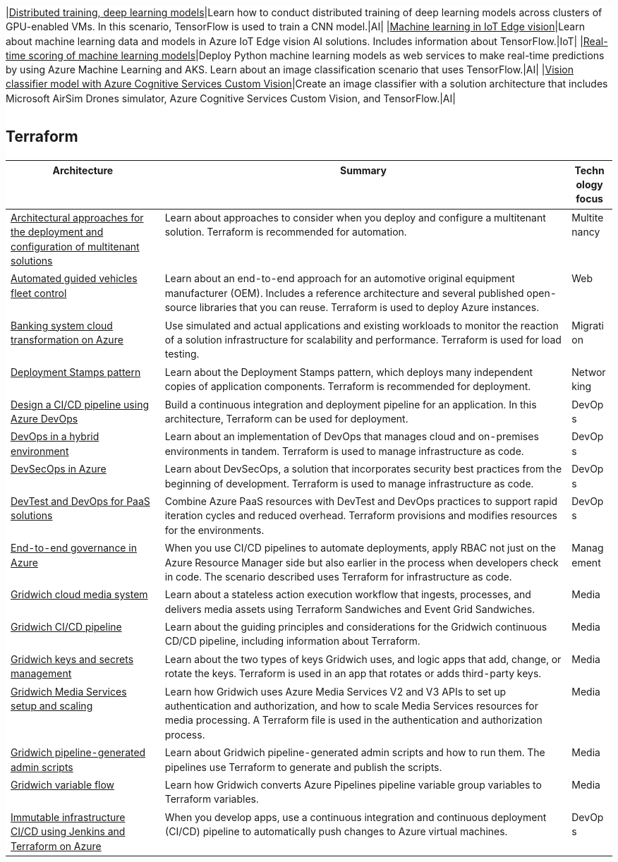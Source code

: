 |[Distributed training, deep learning models](../reference-architectures/ai/training-deep-learning.yml)|Learn how to conduct distributed training of deep learning models across clusters of GPU-enabled VMs. In this scenario, TensorFlow is used to train a CNN model.|AI|
|[Machine learning in IoT Edge vision](../guide/iot-edge-vision/machine-learning.yml)|Learn about machine learning data and models in Azure IoT Edge vision AI solutions. Includes information about TensorFlow.|IoT|
|[Real-time scoring of machine learning models](../reference-architectures/ai/real-time-scoring-machine-learning-models.yml)|Deploy Python machine learning models as web services to make real-time predictions by using Azure Machine Learning and AKS. Learn about an image classification scenario that uses TensorFlow.|AI|
|[Vision classifier model with Azure Cognitive Services Custom Vision](../example-scenario/dronerescue/vision-classifier-model-with-custom-vision.yml)|Create an image classifier with a solution architecture that includes Microsoft AirSim Drones simulator, Azure Cognitive Services Custom Vision, and TensorFlow.|AI|

## Terraform

|Architecture|Summary|Technology focus|
|--|--|--|
|[Architectural approaches for the deployment and configuration of multitenant solutions](../guide/multitenant/approaches/deployment-configuration.yml)|Learn about approaches to consider when you deploy and configure a multitenant solution. Terraform is recommended for automation.|Multitenancy|
|[Automated guided vehicles fleet control](../example-scenario/iot/automated-guided-vehicles-fleet-control.yml)|Learn about an end-to-end approach for an automotive original equipment manufacturer (OEM). Includes a reference architecture and several published open-source libraries that you can reuse. Terraform is used to deploy Azure instances. |Web|
|[Banking system cloud transformation on Azure](../example-scenario/banking/banking-system-cloud-transformation.yml)|Use simulated and actual applications and existing workloads to monitor the reaction of a solution infrastructure for scalability and performance. Terraform is used for load testing.|Migration|
|[Deployment Stamps pattern](../patterns/deployment-stamp.yml)|Learn about the Deployment Stamps pattern, which deploys many independent copies of application components. Terraform is recommended for deployment.|Networking|
|[Design a CI/CD pipeline using Azure DevOps](../example-scenario/apps/devops-dotnet-baseline.yml)|Build a continuous integration and deployment pipeline for an application. In this architecture, Terraform can be used for deployment.|DevOps|
|[DevOps in a hybrid environment](../solution-ideas/articles/devops-in-a-hybrid-environment.yml)|Learn about an implementation of DevOps that manages cloud and on-premises environments in tandem. Terraform is used to manage infrastructure as code.|DevOps|
|[DevSecOps in Azure](../solution-ideas/articles/devsecops-in-azure.yml)|Learn about DevSecOps, a solution that incorporates security best practices from the beginning of development. Terraform is used to manage infrastructure as code.|DevOps|
|[DevTest and DevOps for PaaS solutions](../solution-ideas/articles/dev-test-paas.yml)|Combine Azure PaaS resources with DevTest and DevOps practices to support rapid iteration cycles and reduced overhead. Terraform provisions and modifies resources for the environments.|DevOps|
|[End-to-end governance in Azure](../example-scenario/governance/end-to-end-governance-in-azure.yml)|When you use CI/CD pipelines to automate deployments, apply RBAC not just on the Azure Resource Manager side but also earlier in the process when developers check in code. The scenario described uses Terraform for infrastructure as code.|Management|
|[Gridwich cloud media system](../reference-architectures/media-services/gridwich-architecture.yml)|Learn about a stateless action execution workflow that ingests, processes, and delivers media assets using Terraform Sandwiches and Event Grid Sandwiches.|Media|
|[Gridwich CI/CD pipeline](../reference-architectures/media-services/gridwich-cicd.yml)|Learn about the guiding principles and considerations for the Gridwich continuous CD/CD pipeline, including information about Terraform.|Media|
|[Gridwich keys and secrets management](../reference-architectures/media-services/maintain-keys.yml)|Learn about the two types of keys Gridwich uses, and logic apps that add, change, or rotate the keys. Terraform is used in an app that rotates or adds third-party keys.|Media|
|[Gridwich Media Services setup and scaling](../reference-architectures/media-services/media-services-setup-scale.yml)|Learn how Gridwich uses Azure Media Services V2 and V3 APIs to set up authentication and authorization, and how to scale Media Services resources for media processing. A Terraform file is used in the authentication and authorization process.|Media|
|[Gridwich pipeline-generated admin scripts](../reference-architectures/media-services/run-admin-scripts.yml)|Learn about Gridwich pipeline-generated admin scripts and how to run them. The pipelines use Terraform to generate and publish the scripts. |Media
|[Gridwich variable flow](../reference-architectures/media-services/variable-group-terraform-flow.yml)|Learn how Gridwich converts Azure Pipelines pipeline variable group variables to Terraform variables.|Media|
|[Immutable infrastructure CI/CD using Jenkins and Terraform on Azure](../solution-ideas/articles/immutable-infrastructure-cicd-using-jenkins-and-terraform-on-azure-virtual-architecture-overview.yml)|When you develop apps, use a continuous integration and continuous deployment (CI/CD) pipeline to automatically push changes to Azure virtual machines.|DevOps|